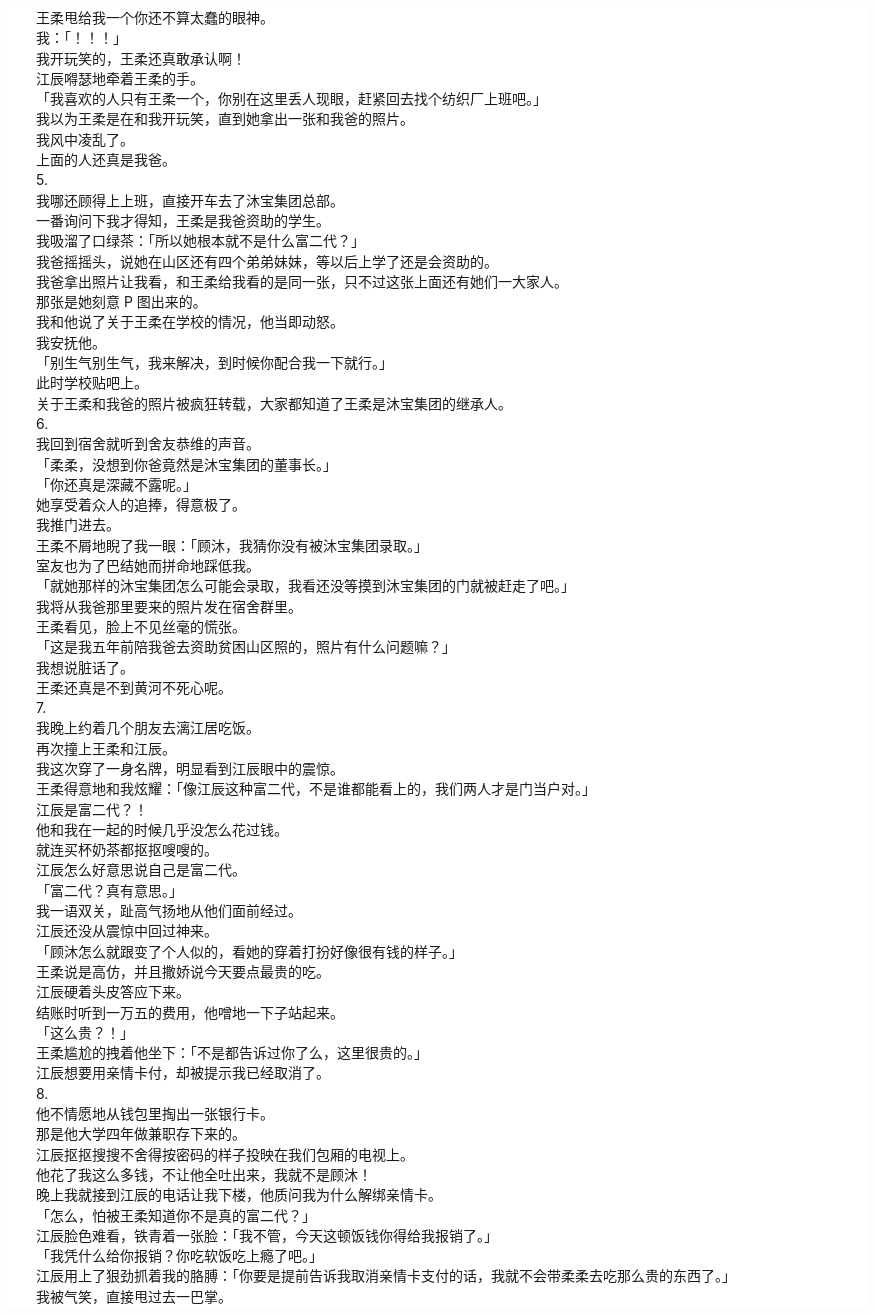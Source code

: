 &emsp;&emsp;王柔甩给我一个你还不算太蠢的眼神。  
&emsp;&emsp;我：「！！！」  
&emsp;&emsp;我开玩笑的，王柔还真敢承认啊！  
&emsp;&emsp;江辰嘚瑟地牵着王柔的手。  
&emsp;&emsp;「我喜欢的人只有王柔一个，你别在这里丢人现眼，赶紧回去找个纺织厂上班吧。」  
&emsp;&emsp;我以为王柔是在和我开玩笑，直到她拿出一张和我爸的照片。  
&emsp;&emsp;我风中凌乱了。  
&emsp;&emsp;上面的人还真是我爸。  
&emsp;&emsp;5.  
&emsp;&emsp;我哪还顾得上上班，直接开车去了沐宝集团总部。  
&emsp;&emsp;一番询问下我才得知，王柔是我爸资助的学生。  
&emsp;&emsp;我吸溜了口绿茶：「所以她根本就不是什么富二代？」  
&emsp;&emsp;我爸摇摇头，说她在山区还有四个弟弟妹妹，等以后上学了还是会资助的。  
&emsp;&emsp;我爸拿出照片让我看，和王柔给我看的是同一张，只不过这张上面还有她们一大家人。  
&emsp;&emsp;那张是她刻意 P 图出来的。  
&emsp;&emsp;我和他说了关于王柔在学校的情况，他当即动怒。  
&emsp;&emsp;我安抚他。  
&emsp;&emsp;「别生气别生气，我来解决，到时候你配合我一下就行。」  
&emsp;&emsp;此时学校贴吧上。  
&emsp;&emsp;关于王柔和我爸的照片被疯狂转载，大家都知道了王柔是沐宝集团的继承人。  
&emsp;&emsp;6.  
&emsp;&emsp;我回到宿舍就听到舍友恭维的声音。  
&emsp;&emsp;「柔柔，没想到你爸竟然是沐宝集团的董事长。」  
&emsp;&emsp;「你还真是深藏不露呢。」  
&emsp;&emsp;她享受着众人的追捧，得意极了。  
&emsp;&emsp;我推门进去。  
&emsp;&emsp;王柔不屑地睨了我一眼：「顾沐，我猜你没有被沐宝集团录取。」  
&emsp;&emsp;室友也为了巴结她而拼命地踩低我。  
&emsp;&emsp;「就她那样的沐宝集团怎么可能会录取，我看还没等摸到沐宝集团的门就被赶走了吧。」  
&emsp;&emsp;我将从我爸那里要来的照片发在宿舍群里。  
&emsp;&emsp;王柔看见，脸上不见丝毫的慌张。  
&emsp;&emsp;「这是我五年前陪我爸去资助贫困山区照的，照片有什么问题嘛？」  
&emsp;&emsp;我想说脏话了。  
&emsp;&emsp;王柔还真是不到黄河不死心呢。  
&emsp;&emsp;7.  
&emsp;&emsp;我晚上约着几个朋友去漓江居吃饭。  
&emsp;&emsp;再次撞上王柔和江辰。  
&emsp;&emsp;我这次穿了一身名牌，明显看到江辰眼中的震惊。  
&emsp;&emsp;王柔得意地和我炫耀：「像江辰这种富二代，不是谁都能看上的，我们两人才是门当户对。」  
&emsp;&emsp;江辰是富二代？！  
&emsp;&emsp;他和我在一起的时候几乎没怎么花过钱。  
&emsp;&emsp;就连买杯奶茶都抠抠嗖嗖的。  
&emsp;&emsp;江辰怎么好意思说自己是富二代。  
&emsp;&emsp;「富二代？真有意思。」  
&emsp;&emsp;我一语双关，趾高气扬地从他们面前经过。  
&emsp;&emsp;江辰还没从震惊中回过神来。  
&emsp;&emsp;「顾沐怎么就跟变了个人似的，看她的穿着打扮好像很有钱的样子。」  
&emsp;&emsp;王柔说是高仿，并且撒娇说今天要点最贵的吃。  
&emsp;&emsp;江辰硬着头皮答应下来。  
&emsp;&emsp;结账时听到一万五的费用，他噌地一下子站起来。  
&emsp;&emsp;「这么贵？！」  
&emsp;&emsp;王柔尴尬的拽着他坐下：「不是都告诉过你了么，这里很贵的。」  
&emsp;&emsp;江辰想要用亲情卡付，却被提示我已经取消了。  
&emsp;&emsp;8.  
&emsp;&emsp;他不情愿地从钱包里掏出一张银行卡。  
&emsp;&emsp;那是他大学四年做兼职存下来的。  
&emsp;&emsp;江辰抠抠搜搜不舍得按密码的样子投映在我们包厢的电视上。  
&emsp;&emsp;他花了我这么多钱，不让他全吐出来，我就不是顾沐！  
&emsp;&emsp;晚上我就接到江辰的电话让我下楼，他质问我为什么解绑亲情卡。  
&emsp;&emsp;「怎么，怕被王柔知道你不是真的富二代？」  
&emsp;&emsp;江辰脸色难看，铁青着一张脸：「我不管，今天这顿饭钱你得给我报销了。」  
&emsp;&emsp;「我凭什么给你报销？你吃软饭吃上瘾了吧。」  
&emsp;&emsp;江辰用上了狠劲抓着我的胳膊：「你要是提前告诉我取消亲情卡支付的话，我就不会带柔柔去吃那么贵的东西了。」  
&emsp;&emsp;我被气笑，直接甩过去一巴掌。  